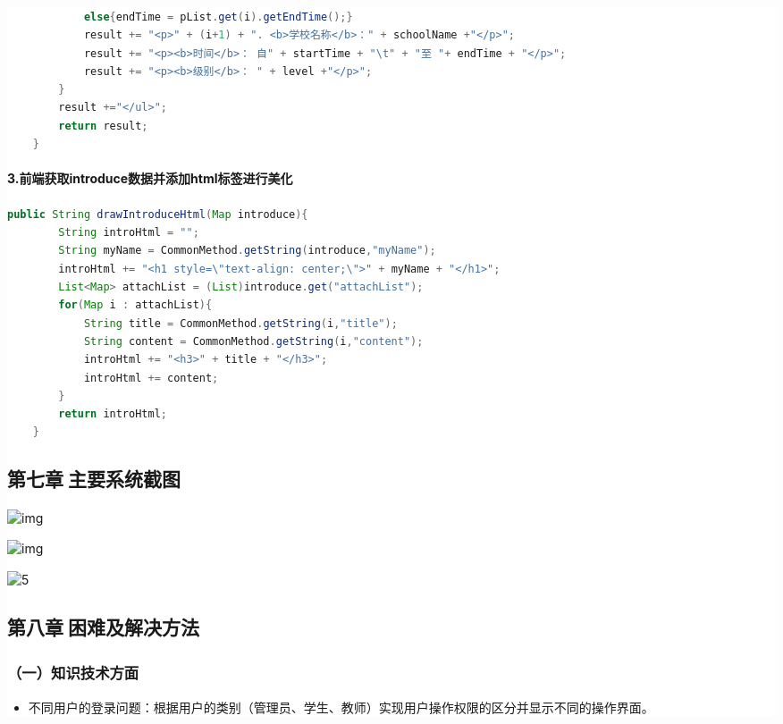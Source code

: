 ```java
            else{endTime = pList.get(i).getEndTime();}
            result += "<p>" + (i+1) + ". <b>学校名称</b>：" + schoolName +"</p>";
            result += "<p><b>时间</b>： 自" + startTime + "\t" + "至 "+ endTime + "</p>";
            result += "<p><b>级别</b>： " + level +"</p>";
        }
        result +="</ul>";
        return result;
    }
```

#### 3.前端获取introduce数据并添加html标签进行美化

```java
public String drawIntroduceHtml(Map introduce){
        String introHtml = "";
        String myName = CommonMethod.getString(introduce,"myName");
        introHtml += "<h1 style=\"text-align: center;\">" + myName + "</h1>";
        List<Map> attachList = (List)introduce.get("attachList");
        for(Map i : attachList){
            String title = CommonMethod.getString(i,"title");
            String content = CommonMethod.getString(i,"content");
            introHtml += "<h3>" + title + "</h3>";
            introHtml += content;
        }
        return introHtml;
    }
```



<div style="page-break-after:always;"></div>

## <div id="7"> 第七章 主要系统截图</div>

![img](C:\Users\Rainnn\Desktop\项目开发报告\O5N[09@]2`F1{]V@VZ9~OD0.png)

![img](C:\Users\Rainnn\Desktop\项目开发报告\6{UW[NCM_SY2BK3Z@19NC3E.png)

![5](C:\Users\Rainnn\Desktop\项目开发报告\5.png)











<div style="page-break-after:always;"></div>

## <div id="8"> 第八章 困难及解决方法</div>
### <div id="8.1"> （一）知识技术方面</div>

- 不同用户的登录问题：根据用户的类别（管理员、学生、教师）实现用户操作权限的区分并显示不同的操作界面。
